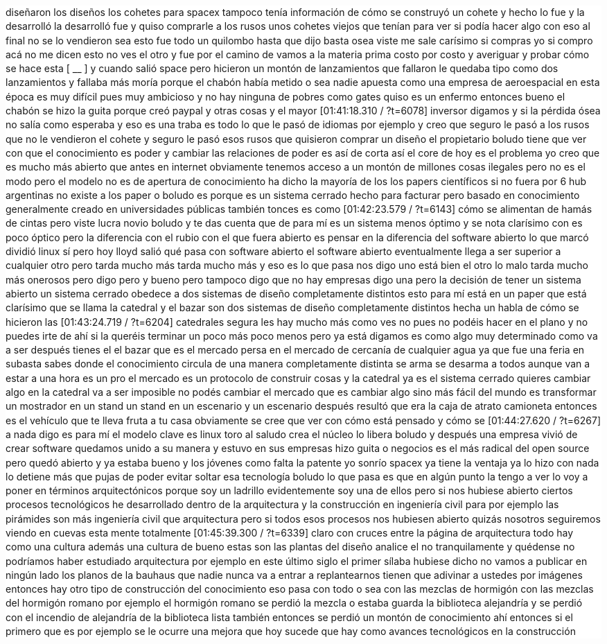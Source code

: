 diseñaron los diseños los cohetes para spacex tampoco tenía información de cómo se construyó un cohete y hecho lo fue y la desarrolló la desarrolló fue y quiso comprarle a los rusos unos cohetes viejos que tenían para ver si podía hacer algo con eso al final no se lo vendieron sea esto fue todo un quilombo hasta que dijo basta osea viste me sale carísimo si compras yo si compro acá no me dicen esto no ves el otro y fue por el camino de vamos a la materia prima costo por costo y averiguar y probar cómo se hace esta [&nbsp;__&nbsp;] y cuando salió space pero hicieron un montón de lanzamientos que fallaron le quedaba tipo como dos lanzamientos y fallaba más moría porque el chabón había metido o sea nadie apuesta como una empresa de aeroespacial en esta época es muy difícil pues muy ambicioso y no hay ninguna de pobres como gates quiso es un enfermo entonces bueno el chabón se hizo la guita porque creó paypal y otras cosas y el mayor 
[01:41:18.310 / ?t=6078]
inversor digamos y si la pérdida ósea no salía como esperaba y eso es una traba es todo lo que le pasó de idiomas por ejemplo y creo que seguro le pasó a los rusos que no le vendieron el cohete y seguro le pasó esos rusos que quisieron comprar un diseño el propietario boludo tiene que ver con que el conocimiento es poder y cambiar las relaciones de poder es así de corta así el core de hoy es el problema yo creo que es mucho más abierto que antes en internet obviamente tenemos acceso a un montón de millones cosas ilegales pero no es el modo pero el modelo no es de apertura de conocimiento ha dicho la mayoría de los los papers científicos si no fuera por 6 hub argentinas no existe a los paper o boludo es porque es un sistema cerrado hecho para facturar pero basado en conocimiento generalmente creado en universidades públicas también tonces es como 
[01:42:23.579 / ?t=6143]
cómo se alimentan de hamás de cintas pero viste lucra novio boludo y te das cuenta que de para mí es un sistema menos óptimo y se nota clarísimo con es poco óptico pero la diferencia con el rubio con el que fuera abierto es pensar en la diferencia del software abierto lo que marcó dividió linux sí pero hoy lloyd salió qué pasa con software abierto el software abierto eventualmente llega a ser superior a cualquier otro pero tarda mucho más tarda mucho más y eso es lo que pasa nos digo uno está bien el otro lo malo tarda mucho más onerosos pero digo pero y bueno pero tampoco digo que no hay empresas digo una pero la decisión de tener un sistema abierto un sistema cerrado obedece a dos sistemas de diseño completamente distintos esto para mí está en un paper que está clarísimo que se llama la catedral y el bazar son dos sistemas de diseño completamente distintos hecha un habla de cómo se hicieron las 
[01:43:24.719 / ?t=6204]
catedrales segura les hay mucho más como ves no pues no podéis hacer en el plano y no puedes irte de ahí si la queréis terminar un poco más poco menos pero ya está digamos es como algo muy determinado como va a ser después tienes el el bazar que es el mercado persa en el mercado de cercanía de cualquier agua ya que fue una feria en subasta sabes donde el conocimiento circula de una manera completamente distinta se arma se desarma a todos aunque van a estar a una hora es un pro el mercado es un protocolo de construir cosas y la catedral ya es el sistema cerrado quieres cambiar algo en la catedral va a ser imposible no podés cambiar el mercado que es cambiar algo sino más fácil del mundo es transformar un mostrador en un stand un stand en un escenario y un escenario después resultó que era la caja de atrato camioneta entonces es el vehículo que te lleva fruta a tu casa obviamente se cree que ver con cómo está pensado y cómo se 
[01:44:27.620 / ?t=6267]
a nada digo es para mí el modelo clave es linux toro al saludo crea el núcleo lo libera boludo y después una empresa vivió de crear software quedamos unido a su manera y estuvo en sus empresas hizo guita o negocios es el más radical del open source pero quedó abierto y ya estaba bueno y los jóvenes como falta la patente yo sonrío spacex ya tiene la ventaja ya lo hizo con nada lo detiene más que pujas de poder evitar soltar esa tecnología boludo lo que pasa es que en algún punto la tengo a ver lo voy a poner en términos arquitectónicos porque soy un ladrillo evidentemente soy una de ellos pero si nos hubiese abierto ciertos procesos tecnológicos he desarrollado dentro de la arquitectura y la construcción en ingeniería civil para por ejemplo las pirámides son más ingeniería civil que arquitectura pero si todos esos procesos nos hubiesen abierto quizás nosotros seguiremos viendo en cuevas esta mente totalmente 
[01:45:39.300 / ?t=6339]
claro con cruces entre la página de arquitectura todo hay como una cultura además una cultura de bueno estas son las plantas del diseño analice el no tranquilamente y quédense no podríamos haber estudiado arquitectura por ejemplo en este último siglo el primer sílaba hubiese dicho no vamos a publicar en ningún lado los planos de la bauhaus que nadie nunca va a entrar a replantearnos tienen que adivinar a ustedes por imágenes entonces hay otro tipo de construcción del conocimiento eso pasa con todo o sea con las mezclas de hormigón con las mezclas del hormigón romano por ejemplo el hormigón romano se perdió la mezcla o estaba guarda la biblioteca alejandría y se perdió con el incendio de alejandría de la biblioteca lista también entonces se perdió un montón de conocimiento ahí entonces si el primero que es por ejemplo se le ocurre una mejora que hoy sucede que hay como avances tecnológicos en la construcción 